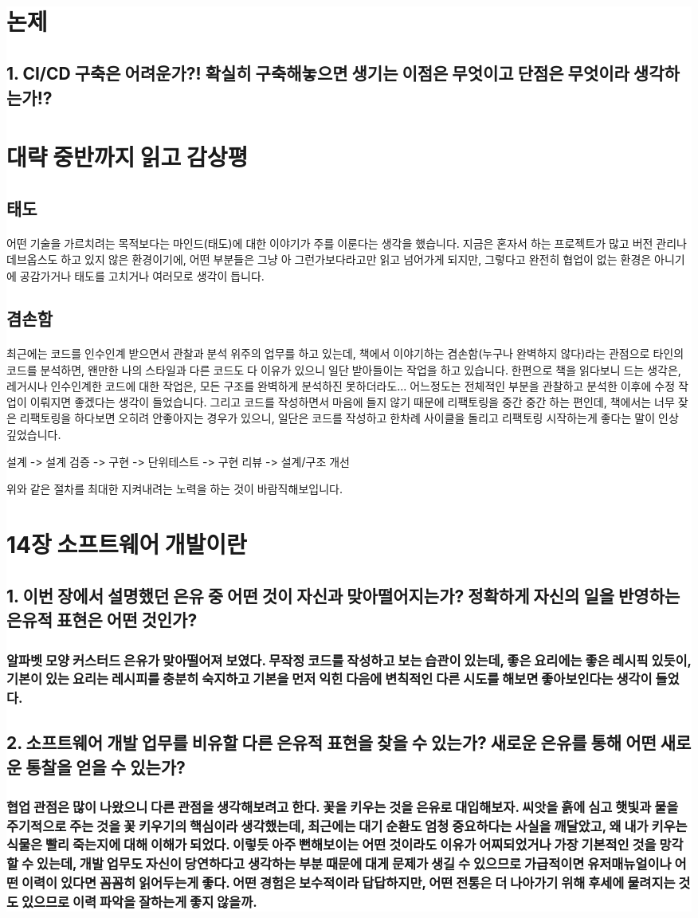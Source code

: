 # 논제 
## 1. CI/CD 구축은 어려운가?! 확실히 구축해놓으면 생기는 이점은 무엇이고 단점은 무엇이라 생각하는가!?

# 대략 중반까지 읽고 감상평 
## 태도
어떤 기술을 가르치려는 목적보다는 마인드(태도)에 대한 이야기가 주를 이룬다는 생각을 했습니다. 
지금은 혼자서 하는 프로젝트가 많고 버전 관리나 데브옵스도 하고 있지 않은 환경이기에, 
어떤 부분들은 그냥 아 그런가보다라고만 읽고 넘어가게 되지만, 
그렇다고 완전히 협업이 없는 환경은 아니기에 공감가거나 태도를 고치거나 여러모로 생각이 듭니다. 

## 겸손함
최근에는 코드를 인수인계 받으면서 관찰과 분석 위주의 업무를 하고 있는데, 
책에서 이야기하는 겸손함(누구나 완벽하지 않다)라는 관점으로 타인의 코드를 분석하면, 
왠만한 나의 스타일과 다른 코드도 다 이유가 있으니 일단 받아들이는 작업을 하고 있습니다. 
한편으로 책을 읽다보니 드는 생각은, 
레거시나 인수인계한 코드에 대한 작업은, 
모든 구조를 완벽하게 분석하진 못하더라도... 
어느정도는 전체적인 부분을 관찰하고 분석한 이후에 수정 작업이 이뤄지면 좋겠다는 생각이 들었습니다. 
그리고 코드를 작성하면서 마음에 들지 않기 때문에 리팩토링을 중간 중간 하는 편인데, 
책에서는 너무 잦은 리팩토링을 하다보면 오히려 안좋아지는 경우가 있으니, 
일단은 코드를 작성하고 한차례 사이클을 돌리고 리팩토링 시작하는게 좋다는 말이 인상 깊었습니다. 

설계 -> 설계 검증 -> 구현 -> 단위테스트 -> 구현 리뷰 -> 설계/구조 개선 

위와 같은 절차를 최대한 지켜내려는 노력을 하는 것이 바람직해보입니다. 

# 14장 소프트웨어 개발이란 
## 1. 이번 장에서 설명했던 은유 중 어떤 것이 자신과 맞아떨어지는가? 정확하게 자신의 일을 반영하는 은유적 표현은 어떤 것인가? 
### 알파벳 모양 커스터드 은유가 맞아떨어져 보였다. 무작정 코드를 작성하고 보는 습관이 있는데, 좋은 요리에는 좋은 레시픽 있듯이, 기본이 있는 요리는 레시피를 충분히 숙지하고 기본을 먼저 익힌 다음에 변칙적인 다른 시도를 해보면 좋아보인다는 생각이 들었다. 
 
## 2. 소프트웨어 개발 업무를 비유할 다른 은유적 표현을 찾을 수 있는가? 새로운 은유를 통해 어떤 새로운 통찰을 얻을 수 있는가? 
### 협업 관점은 많이 나왔으니 다른 관점을 생각해보려고 한다. 꽃을 키우는 것을 은유로 대입해보자. 씨앗을 흙에 심고 햇빛과 물을 주기적으로 주는 것을 꽃 키우기의 핵심이라 생각했는데, 최근에는 대기 순환도 엄청 중요하다는 사실을 깨달았고, 왜 내가 키우는 식물은 빨리 죽는지에 대해 이해가 되었다. 이렇듯 아주 뻔해보이는 어떤 것이라도 이유가 어찌되었거나 가장 기본적인 것을 망각할 수 있는데, 개발 업무도 자신이 당연하다고 생각하는 부분 때문에 대게 문제가 생길 수 있으므로 가급적이면 유저매뉴얼이나 어떤 이력이 있다면 꼼꼼히 읽어두는게 좋다. 어떤 경험은 보수적이라 답답하지만, 어떤 전통은 더 나아가기 위해 후세에 물려지는 것도 있으므로 이력 파악을 잘하는게 좋지 않을까. 
